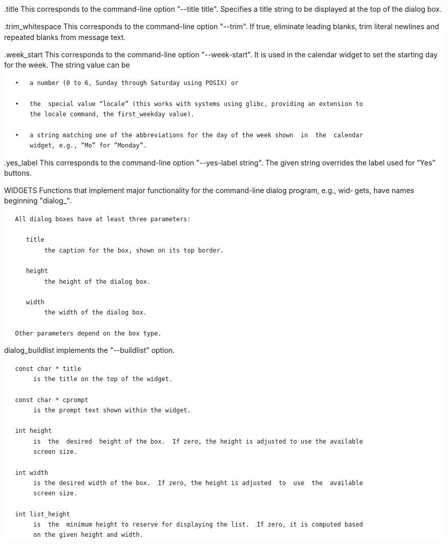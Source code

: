    .title
       This corresponds to the command-line option "--title title".  Specifies a title  string  to  be
       displayed at the top of the dialog box.

   .trim_whitespace
       This  corresponds to the command-line option "--trim".  If true, eliminate leading blanks, trim
       literal newlines and repeated blanks from message text.

   .week_start
       This corresponds to the command-line option "--week-start".  It is used in the calendar  widget
       to set the starting day for the week.  The string value can be

       •   a number (0 to 6, Sunday through Saturday using POSIX) or

       •   the  special value “locale” (this works with systems using glibc, providing an extension to
           the locale command, the first_weekday value).

       •   a string matching one of the abbreviations for the day of the week shown  in  the  calendar
           widget, e.g., “Mo” for “Monday”.

   .yes_label
       This  corresponds  to the command-line option "--yes-label string".  The given string overrides
       the label used for “Yes” buttons.

WIDGETS
       Functions that implement major functionality for the command-line dialog  program,  e.g.,  wid‐
       gets, have names beginning "dialog_".

       All dialog boxes have at least three parameters:

          title
               the caption for the box, shown on its top border.

          height
               the height of the dialog box.

          width
               the width of the dialog box.

       Other parameters depend on the box type.

   dialog_buildlist
       implements the "--buildlist" option.

       const char * title
            is the title on the top of the widget.

       const char * cprompt
            is the prompt text shown within the widget.

       int height
            is  the  desired  height of the box.  If zero, the height is adjusted to use the available
            screen size.

       int width
            is the desired width of the box.  If zero, the height is adjusted  to  use  the  available
            screen size.

       int list_height
            is  the  minimum height to reserve for displaying the list.  If zero, it is computed based
            on the given height and width.
